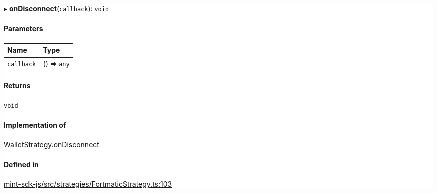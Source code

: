 ▸ **onDisconnect**(`callback`): `void`

#### Parameters

| Name | Type |
| :------ | :------ |
| `callback` | () => `any` |

#### Returns

`void`

#### Implementation of

[WalletStrategy](../interfaces/strategies.WalletStrategy.md).[onDisconnect](../interfaces/strategies.WalletStrategy.md#ondisconnect)

#### Defined in

[mint-sdk-js/src/strategies/FortmaticStrategy.ts:103](https://github.com/KyuzanInc/mint-sdk-js/blob/116138b/src/strategies/FortmaticStrategy.ts#L103)
